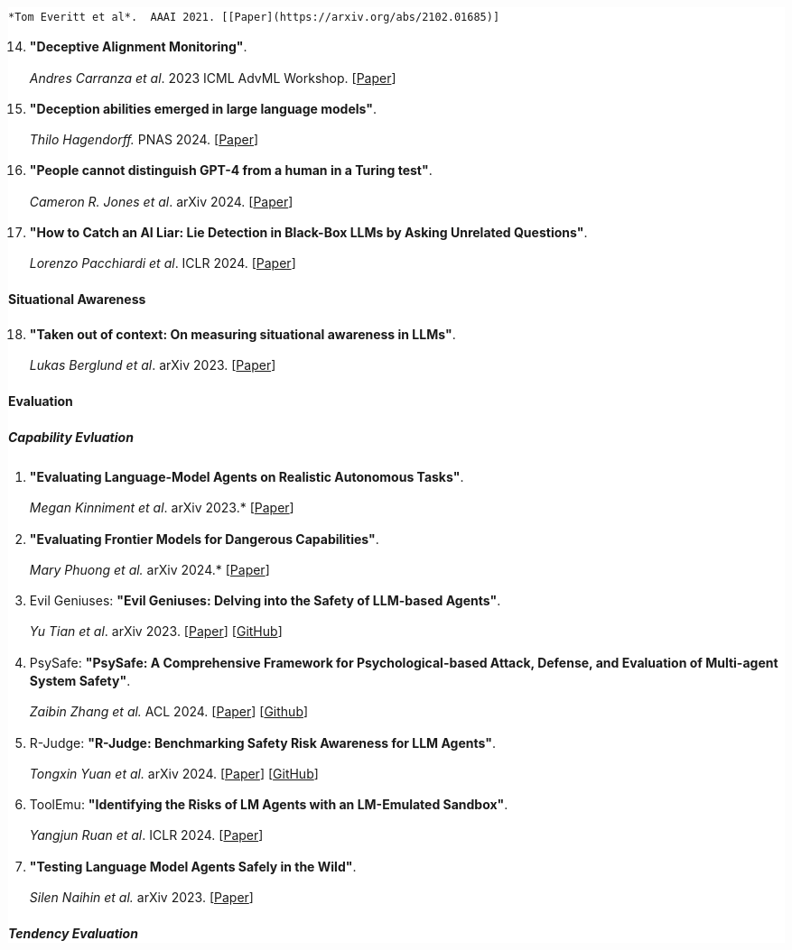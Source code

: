 	*Tom Everitt et al*.  AAAI 2021. [[Paper](https://arxiv.org/abs/2102.01685)]

14. **"Deceptive Alignment Monitoring"**.

	*Andres Carranza et al*. 2023 ICML AdvML Workshop. [[Paper](https://arxiv.org/abs/2307.10569)]

15. **"Deception abilities emerged in large language models"**.

	*Thilo Hagendorff.* PNAS 2024. [[Paper](https://www.pnas.org/doi/10.1073/pnas.2317967121)]

16. **"People cannot distinguish GPT-4 from a human in a Turing test"**.

	*Cameron R. Jones et al*. arXiv 2024. [[Paper](https://arxiv.org/abs/2405.08007)]

17. **"How to Catch an AI Liar: Lie Detection in Black-Box LLMs by Asking Unrelated Questions"**.

	*Lorenzo Pacchiardi et al*. ICLR 2024. [[Paper](https://openreview.net/forum?id=567BjxgaTp)]


#### Situational Awareness
18. **"Taken out of context: On measuring situational awareness in LLMs"**.

	*Lukas Berglund et al*. arXiv 2023. [[Paper](https://arxiv.org/abs/2309.00667)]


#### Evaluation

##### Capability Evluation

1. **"Evaluating Language-Model Agents on Realistic Autonomous Tasks"**.

	*Megan Kinniment et al*. arXiv 2023.* [[Paper](https://evals.alignment.org/Evaluating_LMAs_Realistic_Tasks.pdf)]

2. **"Evaluating Frontier Models for Dangerous Capabilities"**.

	*Mary Phuong et al.* arXiv 2024.* [[Paper](https://arxiv.org/abs/2403.13793)]

3. Evil Geniuses: **"Evil Geniuses: Delving into the Safety of LLM-based Agents"**.

	*Yu Tian et al*. arXiv 2023. [[Paper](https://arxiv.org/abs/2311.11855)] [[GitHub](https://github.com/T1aNS1R/Evil-Geniuses)]

4. PsySafe: **"PsySafe: A Comprehensive Framework for Psychological-based Attack, Defense, and Evaluation of Multi-agent System Safety"**.

	*Zaibin Zhang et al.* ACL 2024. [[Paper](https://aclanthology.org/2024.acl-long.812/)] [[Github](https://github.com/AI4Good24/PsySafe)]

5. R-Judge: **"R-Judge: Benchmarking Safety Risk Awareness for LLM Agents"**.

	*Tongxin Yuan et al.* arXiv 2024. [[Paper](https://arxiv.org/abs/2401.10019)] [[GitHub](https://github.com/Lordog/R-Judge)]

6. ToolEmu: **"Identifying the Risks of LM Agents with an LM-Emulated Sandbox"**.

	*Yangjun Ruan et al*. ICLR 2024. [[Paper](https://openreview.net/pdf?id=GEcwtMk1uA)]

7. **"Testing Language Model Agents Safely in the Wild"**.

	*Silen Naihin et al.* arXiv 2023. [[Paper](https://arxiv.org/abs/2311.10538)]

##### Tendency Evaluation
